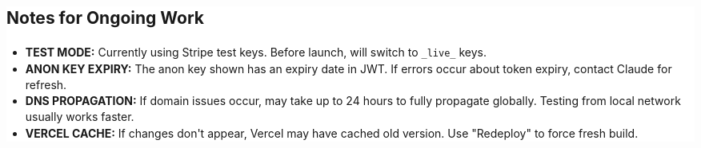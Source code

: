 
## Notes for Ongoing Work

- **TEST MODE:** Currently using Stripe test keys. Before launch, will switch to `_live_` keys.
- **ANON KEY EXPIRY:** The anon key shown has an expiry date in JWT. If errors occur about token expiry, contact Claude for refresh.
- **DNS PROPAGATION:** If domain issues occur, may take up to 24 hours to fully propagate globally. Testing from local network usually works faster.
- **VERCEL CACHE:** If changes don't appear, Vercel may have cached old version. Use "Redeploy" to force fresh build.

